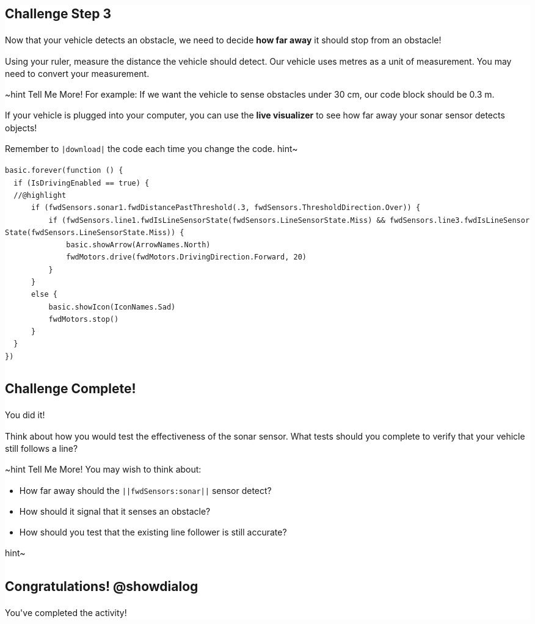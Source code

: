 ## Challenge Step 3
Now that your vehicle detects an obstacle, we need to decide **how far away** it should stop from an obstacle!

Using your ruler, measure the distance the vehicle should detect. Our vehicle uses metres as a unit of measurement. You may need to convert your measurement.

~hint Tell Me More!
For example: If we want the vehicle to sense obstacles under 30 cm, our code block should be 0.3 m.

If your vehicle is plugged into your computer, you can use the **live visualizer** to see how far away your sonar sensor detects objects!

Remember to ``|download|`` the code each time you change the code.
hint~

```blocks
basic.forever(function () {
  if (IsDrivingEnabled == true) {
  //@highlight
      if (fwdSensors.sonar1.fwdDistancePastThreshold(.3, fwdSensors.ThresholdDirection.Over)) {
          if (fwdSensors.line1.fwdIsLineSensorState(fwdSensors.LineSensorState.Miss) && fwdSensors.line3.fwdIsLineSensorState(fwdSensors.LineSensorState.Miss)) {
              basic.showArrow(ArrowNames.North)
              fwdMotors.drive(fwdMotors.DrivingDirection.Forward, 20)
          }
      }
      else {
          basic.showIcon(IconNames.Sad)
          fwdMotors.stop()
      }
  }
})
```

## Challenge Complete!
You did it!

Think about how you would test the effectiveness of the sonar sensor. What tests should you complete to verify that your vehicle still follows a line?

~hint Tell Me More!
You may wish to think about:

* How far away should the ``||fwdSensors:sonar||`` sensor detect?

* How should it signal that it senses an obstacle?

* How should you test that the existing line follower is still accurate?

hint~

## Congratulations! @showdialog
You've completed the activity!
